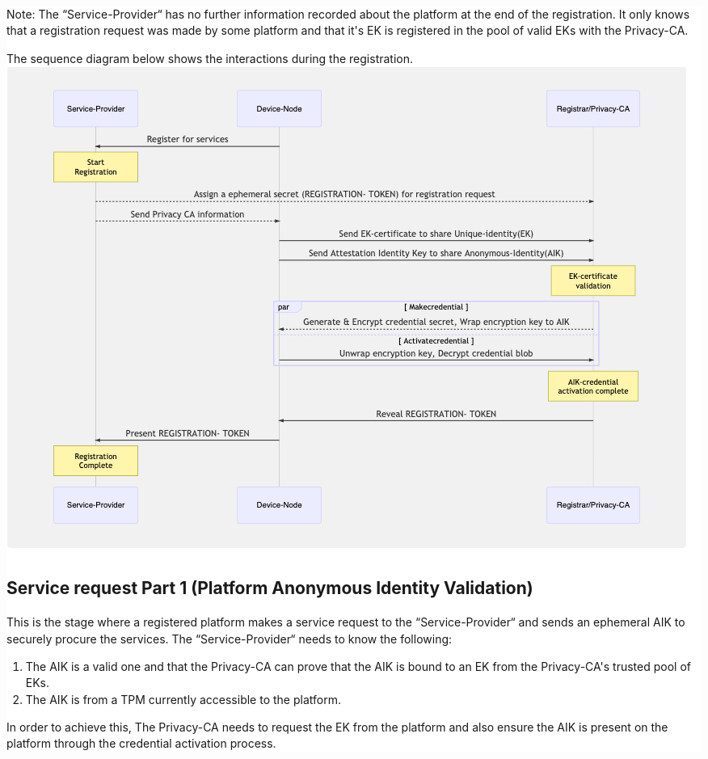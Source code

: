 Note: The “Service-Provider“ has no further information recorded about the
platform at the end of the registration. It only knows that a registration
request was made by some platform and that it's EK is registered in the pool
of valid EKs with the Privacy-CA.

The sequence diagram below shows the interactions during the registration.
![Registration](/images/tpm2-attestation-demo/registration.png)

## Service request Part 1 (Platform Anonymous Identity Validation)

This is the stage where a registered platform makes a service request to the
“Service-Provider“ and sends an ephemeral AIK to securely procure the services.
The “Service-Provider“ needs to know the following:
1. The AIK is a valid one and that the Privacy-CA can prove that the AIK is
   bound to an EK from the Privacy-CA's trusted pool of EKs.
2. The AIK is from a TPM currently accessible to the platform.

In order to achieve this, The Privacy-CA needs to request the EK from the
platform and also ensure the AIK is present on the platform through the
credential activation process.
